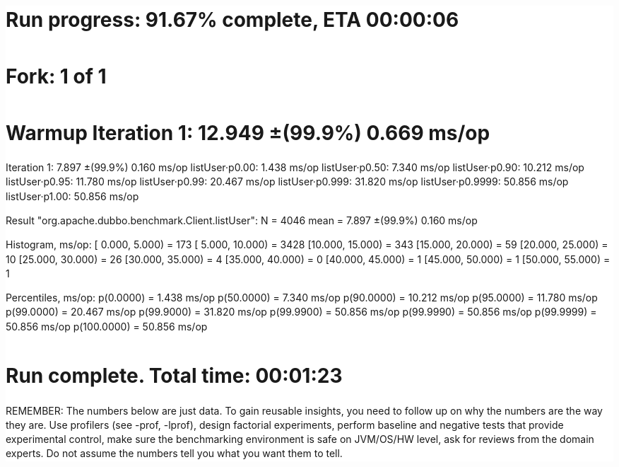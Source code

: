 # Run progress: 91.67% complete, ETA 00:00:06
# Fork: 1 of 1
# Warmup Iteration   1: 12.949 ±(99.9%) 0.669 ms/op
Iteration   1: 7.897 ±(99.9%) 0.160 ms/op
                 listUser·p0.00:   1.438 ms/op
                 listUser·p0.50:   7.340 ms/op
                 listUser·p0.90:   10.212 ms/op
                 listUser·p0.95:   11.780 ms/op
                 listUser·p0.99:   20.467 ms/op
                 listUser·p0.999:  31.820 ms/op
                 listUser·p0.9999: 50.856 ms/op
                 listUser·p1.00:   50.856 ms/op



Result "org.apache.dubbo.benchmark.Client.listUser":
  N = 4046
  mean =      7.897 ±(99.9%) 0.160 ms/op

  Histogram, ms/op:
    [ 0.000,  5.000) = 173 
    [ 5.000, 10.000) = 3428 
    [10.000, 15.000) = 343 
    [15.000, 20.000) = 59 
    [20.000, 25.000) = 10 
    [25.000, 30.000) = 26 
    [30.000, 35.000) = 4 
    [35.000, 40.000) = 0 
    [40.000, 45.000) = 1 
    [45.000, 50.000) = 1 
    [50.000, 55.000) = 1 

  Percentiles, ms/op:
      p(0.0000) =      1.438 ms/op
     p(50.0000) =      7.340 ms/op
     p(90.0000) =     10.212 ms/op
     p(95.0000) =     11.780 ms/op
     p(99.0000) =     20.467 ms/op
     p(99.9000) =     31.820 ms/op
     p(99.9900) =     50.856 ms/op
     p(99.9990) =     50.856 ms/op
     p(99.9999) =     50.856 ms/op
    p(100.0000) =     50.856 ms/op


# Run complete. Total time: 00:01:23

REMEMBER: The numbers below are just data. To gain reusable insights, you need to follow up on
why the numbers are the way they are. Use profilers (see -prof, -lprof), design factorial
experiments, perform baseline and negative tests that provide experimental control, make sure
the benchmarking environment is safe on JVM/OS/HW level, ask for reviews from the domain experts.
Do not assume the numbers tell you what you want them to tell.
